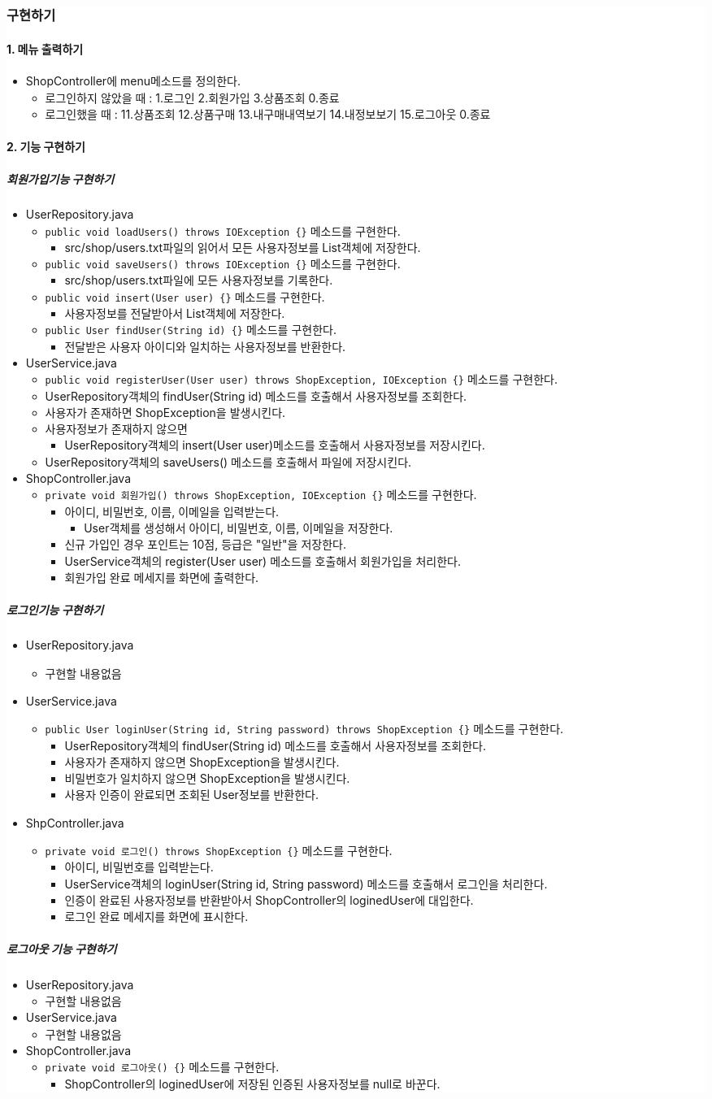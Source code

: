 ### 구현하기
#### 1. 메뉴 출력하기
  * ShopController에 menu메소드를 정의한다.
   	* 로그인하지 않았을 때 : 1.로그인  2.회원가입  3.상품조회  0.종료
   	* 로그인했을 때 : 11.상품조회  12.상품구매  13.내구매내역보기  14.내정보보기  15.로그아웃  0.종료
#### 2. 기능 구현하기 
##### 회원가입기능 구현하기
* UserRepository.java
  * `public void loadUsers() throws IOException {}` 메소드를 구현한다.
    * src/shop/users.txt파일의 읽어서 모든 사용자정보를 List객체에 저장한다.
  * `public void saveUsers() throws IOException {}` 메소드를 구현한다.
    * src/shop/users.txt파일에 모든 사용자정보를 기록한다.
  * `public void insert(User user) {}` 메소드를 구현한다.
    * 사용자정보를 전달받아서 List객체에 저장한다.
  * `public User findUser(String id) {}` 메소드를 구현한다.
    * 전달받은 사용자 아이디와 일치하는 사용자정보를 반환한다.
* UserService.java
  * `public void registerUser(User user) throws ShopException, IOException {}` 메소드를 구현한다.
  * UserRepository객체의 findUser(String id) 메소드를 호출해서 사용자정보를 조회한다.
  * 사용자가 존재하면 ShopException을 발생시킨다.
  * 사용자정보가 존재하지 않으면 
    * UserRepository객체의 insert(User user)메소드를 호출해서 사용자정보를 저장시킨다.
  * UserRepository객체의 saveUsers() 메소드를 호출해서 파일에 저장시킨다.
* ShopController.java
  * `private void 회원가입() throws ShopException, IOException {}` 메소드를 구현한다.
    * 아이디, 비밀번호, 이름, 이메일을 입력받는다.
	  * User객체를 생성해서 아이디, 비밀번호, 이름, 이메일을 저장한다.
    * 신규 가입인 경우 포인트는 10점, 등급은 "일반"을 저장한다.
    * UserService객체의 register(User user) 메소드를 호출해서 회원가입을 처리한다.
    * 회원가입 완료 메세지를 화면에 출력한다.
##### 로그인기능 구현하기
* UserRepository.java
	* 구현할 내용없음

* UserService.java
	* `public User loginUser(String id, String password) throws ShopException {}` 메소드를 구현한다.
	  * UserRepository객체의 findUser(String id) 메소드를 호출해서 사용자정보를 조회한다.
	  * 사용자가 존재하지 않으면 ShopException을 발생시킨다.
	  * 비밀번호가 일치하지 않으면 ShopException을 발생시킨다.
	  * 사용자 인증이 완료되면 조회된 User정보를 반환한다.

* ShpController.java
	* `private void 로그인() throws ShopException {}` 메소드를 구현한다.
	  * 아이디, 비밀번호를 입력받는다.
	  * UserService객체의 loginUser(String id, String password) 메소드를 호출해서 로그인을 처리한다.
	  * 인증이 완료된 사용자정보를 반환받아서 ShopController의 loginedUser에 대입한다.
	  * 로그인 완료 메세지를 화면에 표시한다.

##### 로그아웃 기능 구현하기
* UserRepository.java
	* 구현할 내용없음
* UserService.java
	* 구현할 내용없음
* ShopController.java
	* `private void 로그아웃() {}` 메소드를 구현한다.
	  * ShopController의 loginedUser에 저장된 인증된 사용자정보를 null로 바꾼다.
